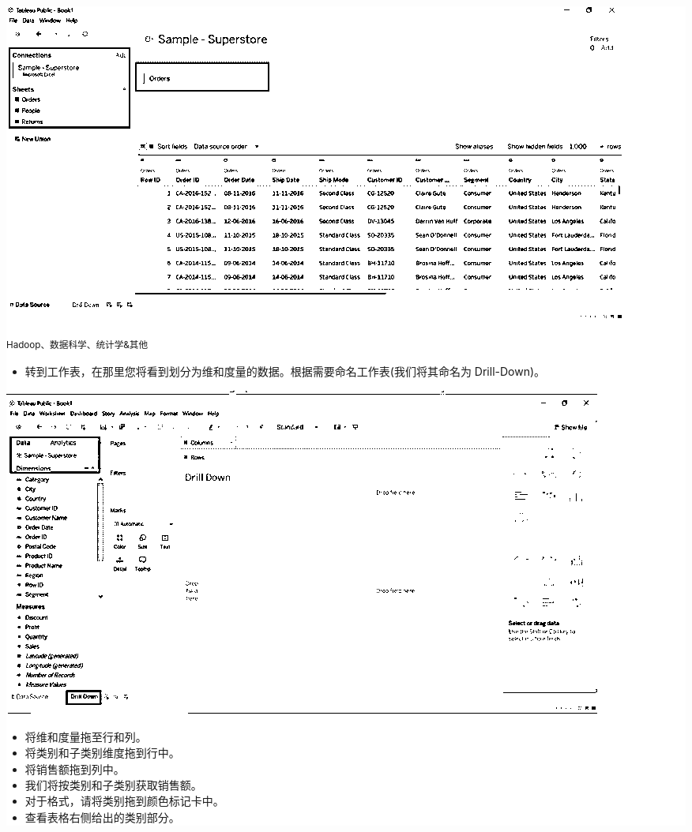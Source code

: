 ![tableua-1](img/3dac2ac0ae3cefee4f1af542685f1226.png)



<small>Hadoop、数据科学、统计学&其他</small>

*   转到工作表，在那里您将看到划分为维和度量的数据。根据需要命名工作表(我们将其命名为 Drill-Down)。

![worksheet](img/285dab79c8508fc3fa94c3af175d7433.png)



*   将维和度量拖至行和列。
*   将类别和子类别维度拖到行中。
*   将销售额拖到列中。
*   我们将按类别和子类别获取销售额。
*   对于格式，请将类别拖到颜色标记卡中。
*   查看表格右侧给出的类别部分。
